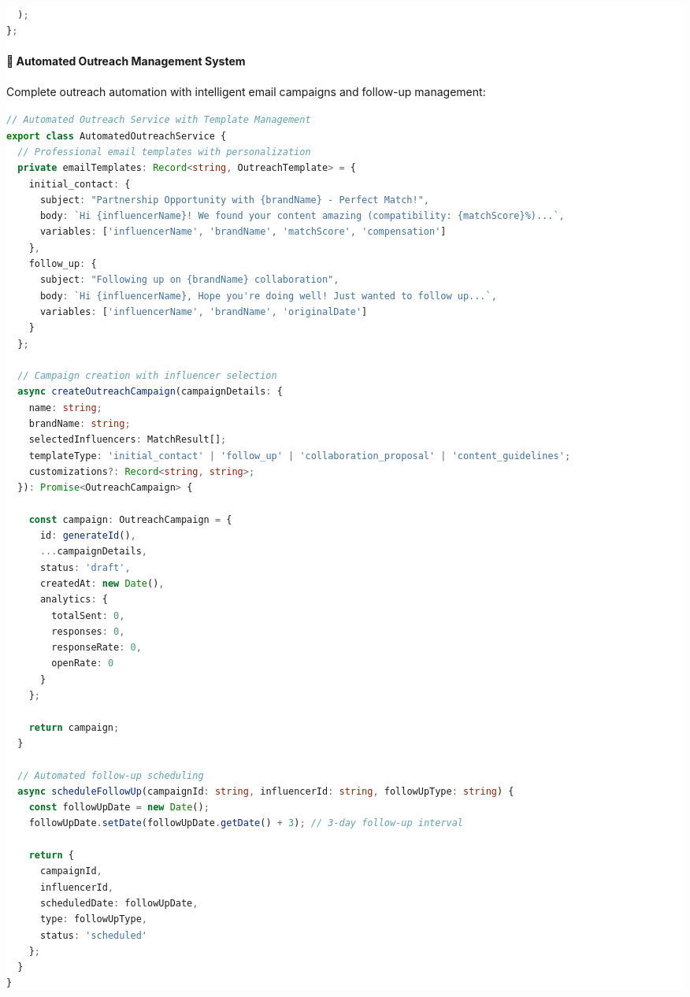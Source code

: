 ```typescript
  );
};
```

#### **🚀 Automated Outreach Management System**
Complete outreach automation with intelligent email campaigns and follow-up management:

```typescript
// Automated Outreach Service with Template Management
export class AutomatedOutreachService {
  // Professional email templates with personalization
  private emailTemplates: Record<string, OutreachTemplate> = {
    initial_contact: {
      subject: "Partnership Opportunity with {brandName} - Perfect Match!",
      body: `Hi {influencerName}! We found your content amazing (compatibility: {matchScore}%)...`,
      variables: ['influencerName', 'brandName', 'matchScore', 'compensation']
    },
    follow_up: {
      subject: "Following up on {brandName} collaboration",
      body: `Hi {influencerName}, Hope you're doing well! Just wanted to follow up...`,
      variables: ['influencerName', 'brandName', 'originalDate']
    }
  };

  // Campaign creation with influencer selection
  async createOutreachCampaign(campaignDetails: {
    name: string;
    brandName: string;
    selectedInfluencers: MatchResult[];
    templateType: 'initial_contact' | 'follow_up' | 'collaboration_proposal' | 'content_guidelines';
    customizations?: Record<string, string>;
  }): Promise<OutreachCampaign> {
    
    const campaign: OutreachCampaign = {
      id: generateId(),
      ...campaignDetails,
      status: 'draft',
      createdAt: new Date(),
      analytics: {
        totalSent: 0,
        responses: 0,
        responseRate: 0,
        openRate: 0
      }
    };

    return campaign;
  }

  // Automated follow-up scheduling
  async scheduleFollowUp(campaignId: string, influencerId: string, followUpType: string) {
    const followUpDate = new Date();
    followUpDate.setDate(followUpDate.getDate() + 3); // 3-day follow-up interval
    
    return {
      campaignId,
      influencerId,
      scheduledDate: followUpDate,
      type: followUpType,
      status: 'scheduled'
    };
  }
}
```